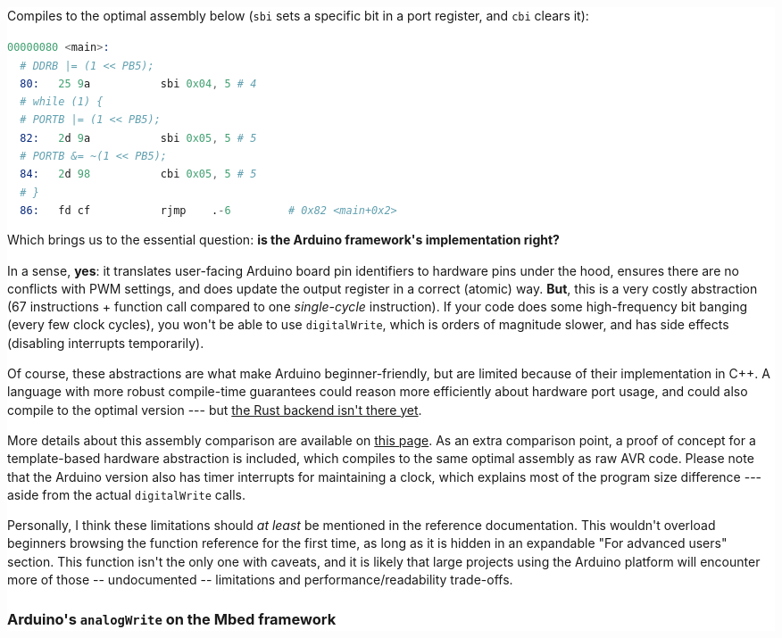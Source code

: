 Compiles to the optimal assembly below (`sbi` sets a specific bit in a port register, and `cbi` clears it):

```s
00000080 <main>:
  # DDRB |= (1 << PB5);
  80:	25 9a       	sbi	0x04, 5	# 4
  # while (1) {
  # PORTB |= (1 << PB5);
  82:	2d 9a       	sbi	0x05, 5	# 5
  # PORTB &= ~(1 << PB5);
  84:	2d 98       	cbi	0x05, 5	# 5
  # }
  86:	fd cf       	rjmp	.-6      	# 0x82 <main+0x2>
```

Which brings us to the essential question: **is the Arduino framework's implementation right?**

In a sense, **yes**: it translates user-facing Arduino board pin identifiers to hardware pins under the hood, ensures
there are no conflicts with PWM settings, and does update the output register in a correct (atomic) way. **But**, this
is a very costly abstraction (67 instructions + function call compared to one *single-cycle* instruction). If your code
does some high-frequency bit banging (every few clock cycles), you won't be able to use `digitalWrite`, which is orders
of magnitude slower, and has side effects (disabling interrupts temporarily).

Of course, these abstractions are what make Arduino beginner-friendly, but are limited because of their implementation
in C++. A language with more robust compile-time guarantees could reason more efficiently about hardware port usage, and
could also compile to the optimal version --- but [the Rust backend isn't there
yet](https://github.com/rust-lang/rust/issues/78260).

More details about this assembly comparison are available on [this
page](https://vtavernier.github.io/blog-arduino-internals/). As an extra comparison point, a proof of concept for a
template-based hardware abstraction is included, which compiles to the same optimal assembly as raw AVR code. Please
note that the Arduino version also has timer interrupts for maintaining a clock, which explains most of the program size
difference --- aside from the actual `digitalWrite` calls.

Personally, I think these limitations should *at least* be mentioned in the reference documentation. This wouldn't
overload beginners browsing the function reference for the first time, as long as it is hidden in an expandable "For
advanced users" section. This function <span class="tooltip" title="Does this call for a part 2 🤔?">isn't the only one
with caveats</span>, and it is likely that large projects using the Arduino platform will encounter more of those --
undocumented -- limitations and performance/readability trade-offs.

### Arduino's `analogWrite` on the Mbed framework
